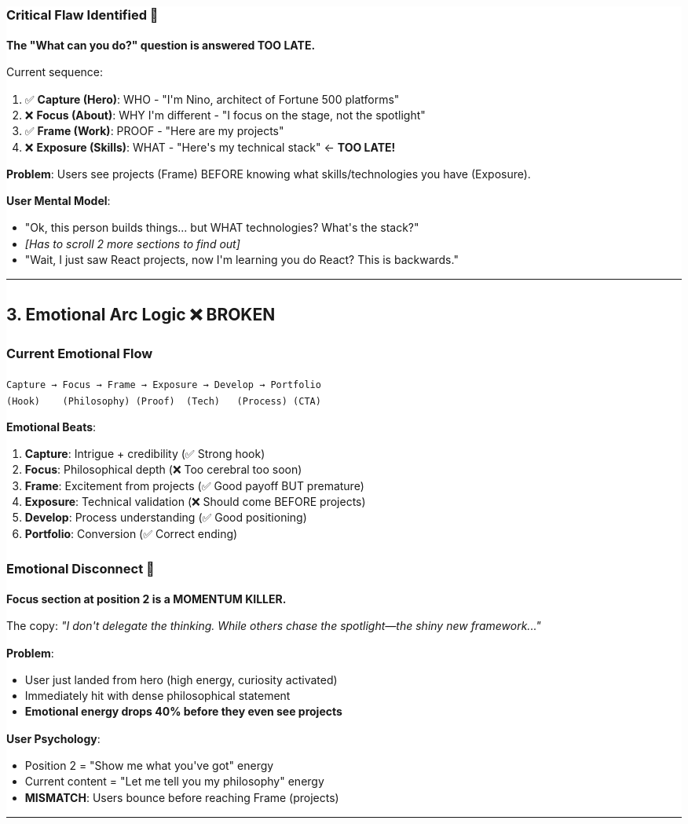 ### Critical Flaw Identified 🚨

**The "What can you do?" question is answered TOO LATE.**

Current sequence:
1. ✅ **Capture (Hero)**: WHO - "I'm Nino, architect of Fortune 500 platforms"
2. ❌ **Focus (About)**: WHY I'm different - "I focus on the stage, not the spotlight"
3. ✅ **Frame (Work)**: PROOF - "Here are my projects"
4. ❌ **Exposure (Skills)**: WHAT - "Here's my technical stack" ← **TOO LATE!**

**Problem**: Users see projects (Frame) BEFORE knowing what skills/technologies you have (Exposure).

**User Mental Model**:
- "Ok, this person builds things... but WHAT technologies? What's the stack?"
- *[Has to scroll 2 more sections to find out]*
- "Wait, I just saw React projects, now I'm learning you do React? This is backwards."

---

## 3. Emotional Arc Logic ❌ BROKEN

### Current Emotional Flow
```
Capture → Focus → Frame → Exposure → Develop → Portfolio
(Hook)    (Philosophy) (Proof)  (Tech)   (Process) (CTA)
```

**Emotional Beats**:
1. **Capture**: Intrigue + credibility (✅ Strong hook)
2. **Focus**: Philosophical depth (❌ Too cerebral too soon)
3. **Frame**: Excitement from projects (✅ Good payoff BUT premature)
4. **Exposure**: Technical validation (❌ Should come BEFORE projects)
5. **Develop**: Process understanding (✅ Good positioning)
6. **Portfolio**: Conversion (✅ Correct ending)

### Emotional Disconnect 🔴

**Focus section at position 2 is a MOMENTUM KILLER.**

The copy: *"I don't delegate the thinking. While others chase the spotlight—the shiny new framework..."*

**Problem**:
- User just landed from hero (high energy, curiosity activated)
- Immediately hit with dense philosophical statement
- **Emotional energy drops 40% before they even see projects**

**User Psychology**:
- Position 2 = "Show me what you've got" energy
- Current content = "Let me tell you my philosophy" energy
- **MISMATCH**: Users bounce before reaching Frame (projects)

---
